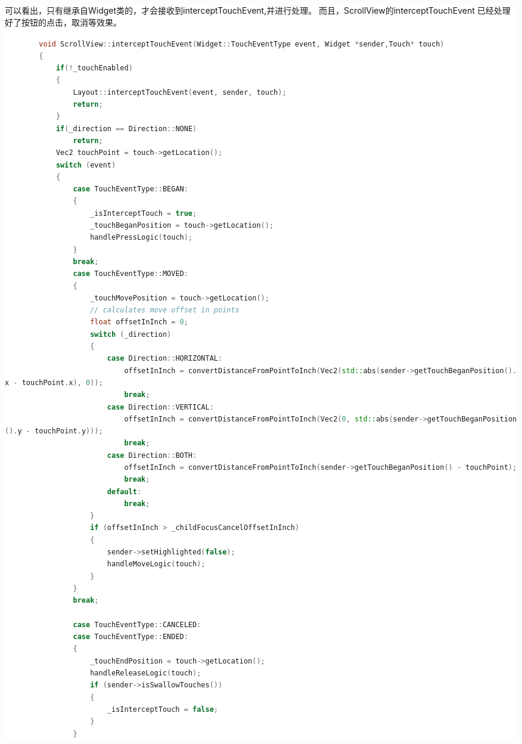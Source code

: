 可以看出，只有继承自Widget类的，才会接收到interceptTouchEvent,并进行处理。
而且，ScrollView的interceptTouchEvent 已经处理好了按钮的点击，取消等效果。

```C++
		void ScrollView::interceptTouchEvent(Widget::TouchEventType event, Widget *sender,Touch* touch)
		{
		    if(!_touchEnabled)
		    {
		        Layout::interceptTouchEvent(event, sender, touch);
		        return;
		    }
		    if(_direction == Direction::NONE)
		        return;
		    Vec2 touchPoint = touch->getLocation();
		    switch (event)
		    {
		        case TouchEventType::BEGAN:
		        {
		            _isInterceptTouch = true;
		            _touchBeganPosition = touch->getLocation();
		            handlePressLogic(touch);
		        }
		        break;
		        case TouchEventType::MOVED:
		        {
		            _touchMovePosition = touch->getLocation();
		            // calculates move offset in points
		            float offsetInInch = 0;
		            switch (_direction)
		            {
		                case Direction::HORIZONTAL:
		                    offsetInInch = convertDistanceFromPointToInch(Vec2(std::abs(sender->getTouchBeganPosition().x - touchPoint.x), 0));
		                    break;
		                case Direction::VERTICAL:
		                    offsetInInch = convertDistanceFromPointToInch(Vec2(0, std::abs(sender->getTouchBeganPosition().y - touchPoint.y)));
		                    break;
		                case Direction::BOTH:
		                    offsetInInch = convertDistanceFromPointToInch(sender->getTouchBeganPosition() - touchPoint);
		                    break;
		                default:
		                    break;
		            }
		            if (offsetInInch > _childFocusCancelOffsetInInch)
		            {
		                sender->setHighlighted(false);
		                handleMoveLogic(touch);
		            }
		        }
		        break;

		        case TouchEventType::CANCELED:
		        case TouchEventType::ENDED:
		        {
		            _touchEndPosition = touch->getLocation();
		            handleReleaseLogic(touch);
		            if (sender->isSwallowTouches())
		            {
		                _isInterceptTouch = false;
		            }
		        }
```